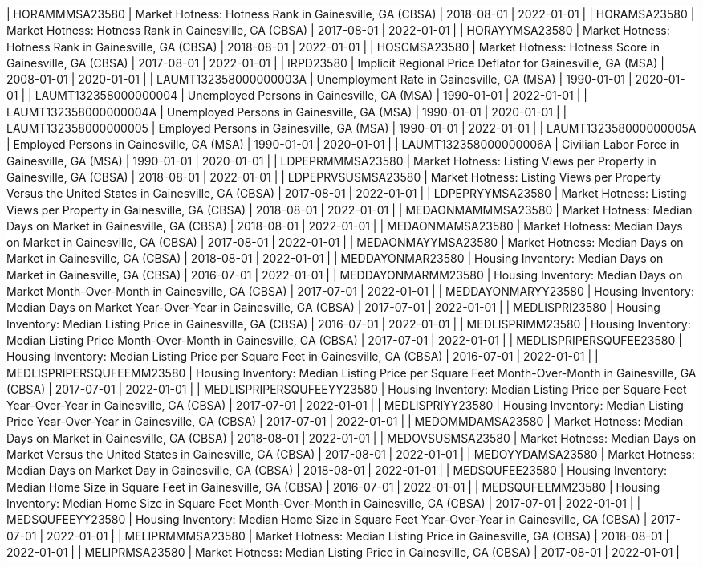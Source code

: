 | HORAMMMSA23580            | Market Hotness: Hotness Rank in Gainesville, GA (CBSA)                                             | 2018-08-01          | 2022-01-01        |
| HORAMSA23580              | Market Hotness: Hotness Rank in Gainesville, GA (CBSA)                                             | 2017-08-01          | 2022-01-01        |
| HORAYYMSA23580            | Market Hotness: Hotness Rank in Gainesville, GA (CBSA)                                             | 2018-08-01          | 2022-01-01        |
| HOSCMSA23580              | Market Hotness: Hotness Score in Gainesville, GA (CBSA)                                            | 2017-08-01          | 2022-01-01        |
| IRPD23580                 | Implicit Regional Price Deflator for Gainesville, GA (MSA)                                         | 2008-01-01          | 2020-01-01        |
| LAUMT132358000000003A     | Unemployment Rate in Gainesville, GA (MSA)                                                         | 1990-01-01          | 2020-01-01        |
| LAUMT132358000000004      | Unemployed Persons in Gainesville, GA (MSA)                                                        | 1990-01-01          | 2022-01-01        |
| LAUMT132358000000004A     | Unemployed Persons in Gainesville, GA (MSA)                                                        | 1990-01-01          | 2020-01-01        |
| LAUMT132358000000005      | Employed Persons in Gainesville, GA (MSA)                                                          | 1990-01-01          | 2022-01-01        |
| LAUMT132358000000005A     | Employed Persons in Gainesville, GA (MSA)                                                          | 1990-01-01          | 2020-01-01        |
| LAUMT132358000000006A     | Civilian Labor Force in Gainesville, GA (MSA)                                                      | 1990-01-01          | 2020-01-01        |
| LDPEPRMMMSA23580          | Market Hotness: Listing Views per Property in Gainesville, GA (CBSA)                               | 2018-08-01          | 2022-01-01        |
| LDPEPRVSUSMSA23580        | Market Hotness: Listing Views per Property Versus the United States in Gainesville, GA (CBSA)      | 2017-08-01          | 2022-01-01        |
| LDPEPRYYMSA23580          | Market Hotness: Listing Views per Property in Gainesville, GA (CBSA)                               | 2018-08-01          | 2022-01-01        |
| MEDAONMAMMMSA23580        | Market Hotness: Median Days on Market in Gainesville, GA (CBSA)                                    | 2018-08-01          | 2022-01-01        |
| MEDAONMAMSA23580          | Market Hotness: Median Days on Market in Gainesville, GA (CBSA)                                    | 2017-08-01          | 2022-01-01        |
| MEDAONMAYYMSA23580        | Market Hotness: Median Days on Market in Gainesville, GA (CBSA)                                    | 2018-08-01          | 2022-01-01        |
| MEDDAYONMAR23580          | Housing Inventory: Median Days on Market in Gainesville, GA (CBSA)                                 | 2016-07-01          | 2022-01-01        |
| MEDDAYONMARMM23580        | Housing Inventory: Median Days on Market Month-Over-Month in Gainesville, GA (CBSA)                | 2017-07-01          | 2022-01-01        |
| MEDDAYONMARYY23580        | Housing Inventory: Median Days on Market Year-Over-Year in Gainesville, GA (CBSA)                  | 2017-07-01          | 2022-01-01        |
| MEDLISPRI23580            | Housing Inventory: Median Listing Price in Gainesville, GA (CBSA)                                  | 2016-07-01          | 2022-01-01        |
| MEDLISPRIMM23580          | Housing Inventory: Median Listing Price Month-Over-Month in Gainesville, GA (CBSA)                 | 2017-07-01          | 2022-01-01        |
| MEDLISPRIPERSQUFEE23580   | Housing Inventory: Median Listing Price per Square Feet in Gainesville, GA (CBSA)                  | 2016-07-01          | 2022-01-01        |
| MEDLISPRIPERSQUFEEMM23580 | Housing Inventory: Median Listing Price per Square Feet Month-Over-Month in Gainesville, GA (CBSA) | 2017-07-01          | 2022-01-01        |
| MEDLISPRIPERSQUFEEYY23580 | Housing Inventory: Median Listing Price per Square Feet Year-Over-Year in Gainesville, GA (CBSA)   | 2017-07-01          | 2022-01-01        |
| MEDLISPRIYY23580          | Housing Inventory: Median Listing Price Year-Over-Year in Gainesville, GA (CBSA)                   | 2017-07-01          | 2022-01-01        |
| MEDOMMDAMSA23580          | Market Hotness: Median Days on Market in Gainesville, GA (CBSA)                                    | 2018-08-01          | 2022-01-01        |
| MEDOVSUSMSA23580          | Market Hotness: Median Days on Market Versus the United States in Gainesville, GA (CBSA)           | 2017-08-01          | 2022-01-01        |
| MEDOYYDAMSA23580          | Market Hotness: Median Days on Market Day in Gainesville, GA (CBSA)                                | 2018-08-01          | 2022-01-01        |
| MEDSQUFEE23580            | Housing Inventory: Median Home Size in Square Feet in Gainesville, GA (CBSA)                       | 2016-07-01          | 2022-01-01        |
| MEDSQUFEEMM23580          | Housing Inventory: Median Home Size in Square Feet Month-Over-Month in Gainesville, GA (CBSA)      | 2017-07-01          | 2022-01-01        |
| MEDSQUFEEYY23580          | Housing Inventory: Median Home Size in Square Feet Year-Over-Year in Gainesville, GA (CBSA)        | 2017-07-01          | 2022-01-01        |
| MELIPRMMMSA23580          | Market Hotness: Median Listing Price in Gainesville, GA (CBSA)                                     | 2018-08-01          | 2022-01-01        |
| MELIPRMSA23580            | Market Hotness: Median Listing Price in Gainesville, GA (CBSA)                                     | 2017-08-01          | 2022-01-01        |